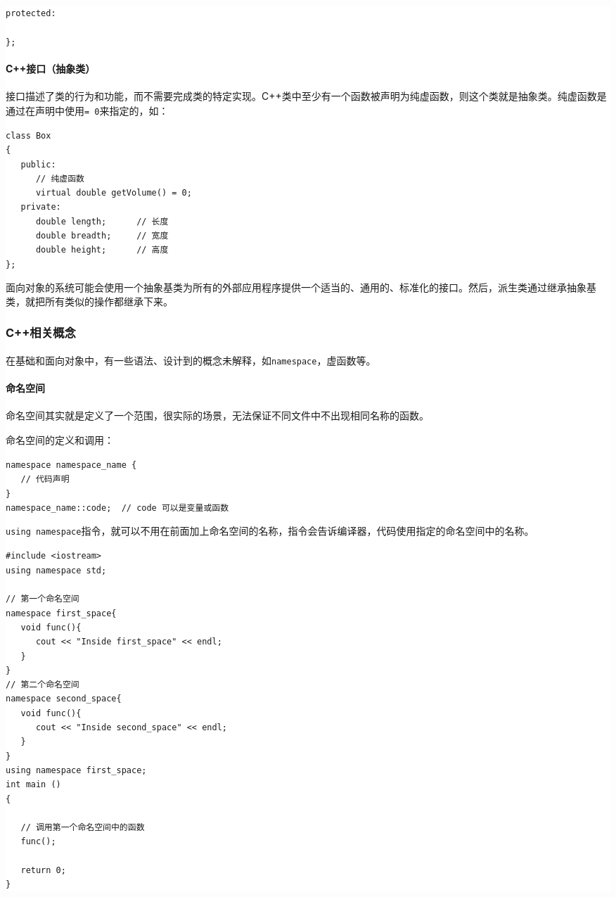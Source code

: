 ```
protected:
 
};
```

#### C++接口（抽象类）

接口描述了类的行为和功能，而不需要完成类的特定实现。C++类中至少有一个函数被声明为纯虚函数，则这个类就是抽象类。纯虚函数是通过在声明中使用`= 0`来指定的，如：
```
class Box
{
   public:
      // 纯虚函数
      virtual double getVolume() = 0;
   private:
      double length;      // 长度
      double breadth;     // 宽度
      double height;      // 高度
};
```

面向对象的系统可能会使用一个抽象基类为所有的外部应用程序提供一个适当的、通用的、标准化的接口。然后，派生类通过继承抽象基类，就把所有类似的操作都继承下来。

### C++相关概念

在基础和面向对象中，有一些语法、设计到的概念未解释，如`namespace`，虚函数等。

#### 命名空间

命名空间其实就是定义了一个范围，很实际的场景，无法保证不同文件中不出现相同名称的函数。

命名空间的定义和调用：
```
namespace namespace_name {
   // 代码声明
}
namespace_name::code;  // code 可以是变量或函数
```

`using namespace`指令，就可以不用在前面加上命名空间的名称，指令会告诉编译器，代码使用指定的命名空间中的名称。
```
#include <iostream>
using namespace std;
 
// 第一个命名空间
namespace first_space{
   void func(){
      cout << "Inside first_space" << endl;
   }
}
// 第二个命名空间
namespace second_space{
   void func(){
      cout << "Inside second_space" << endl;
   }
}
using namespace first_space;
int main ()
{
 
   // 调用第一个命名空间中的函数
   func();
   
   return 0;
}
```
